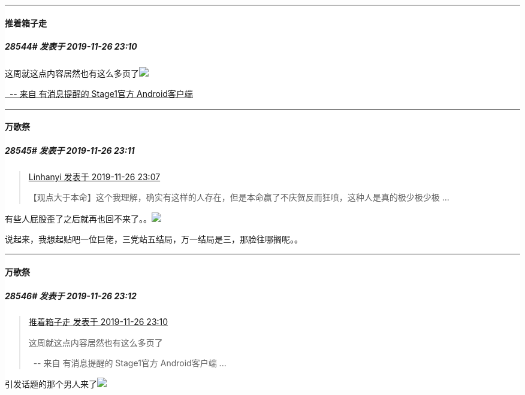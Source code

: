 





-----

####  推着箱子走  
##### 28544#       发表于 2019-11-26 23:10




这周就这点内容居然也有这么多页了<img src="https://static.saraba1st.com/image/smiley/face2017/001.png" referrerpolicy="no-referrer">

[  -- 来自 有消息提醒的 Stage1官方 Android客户端](https://www.coolapk.com/apk/140634)







-----

####  万歌祭  
##### 28545#       发表于 2019-11-26 23:11



<blockquote><a href="httphttps://bbs.saraba1st.com/2b/forum.php?mod=redirect&amp;goto=findpost&amp;pid=45632102&amp;ptid=1831320" target="_blank">Linhanyi 发表于 2019-11-26 23:07</a>

【观点大于本命】这个我理解，确实有这样的人存在，但是本命赢了不庆贺反而狂喷，这种人是真的极少极少极 ...</blockquote>
有些人屁股歪了之后就再也回不来了。。<img src="https://static.saraba1st.com/image/smiley/face2017/067.png" referrerpolicy="no-referrer">

说起来，我想起贴吧一位巨佬，三党站五结局，万一结局是三，那脸往哪搁呢。。







-----

####  万歌祭  
##### 28546#       发表于 2019-11-26 23:12



<blockquote><a href="httphttps://bbs.saraba1st.com/2b/forum.php?mod=redirect&amp;goto=findpost&amp;pid=45632125&amp;ptid=1831320" target="_blank">推着箱子走 发表于 2019-11-26 23:10</a>

这周就这点内容居然也有这么多页了


  -- 来自 有消息提醒的 Stage1官方 Android客户端 ...</blockquote>
引发话题的那个男人来了<img src="https://static.saraba1st.com/image/smiley/face2017/067.png" referrerpolicy="no-referrer">






